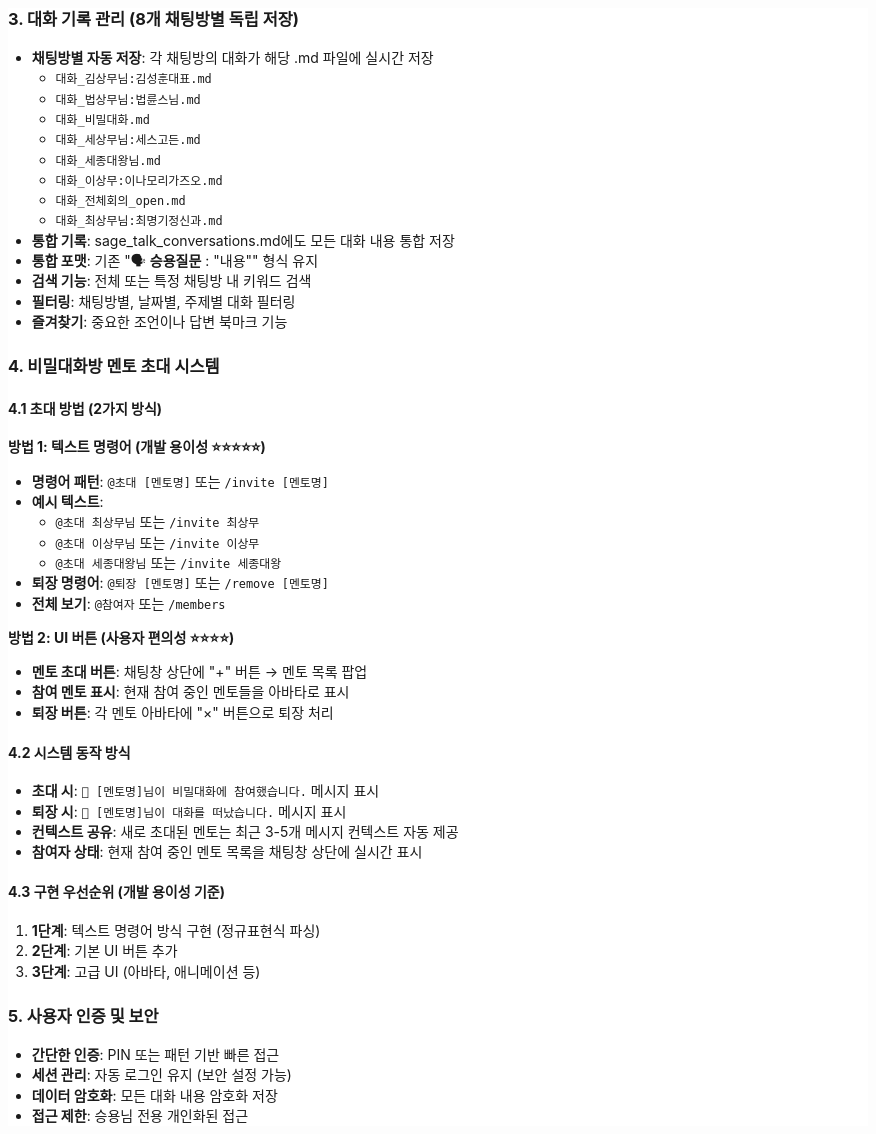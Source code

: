 ### 3. 대화 기록 관리 (8개 채팅방별 독립 저장)
- **채팅방별 자동 저장**: 각 채팅방의 대화가 해당 .md 파일에 실시간 저장
  - `대화_김상무님:김성훈대표.md`
  - `대화_법상무님:법륜스님.md`
  - `대화_비밀대화.md`
  - `대화_세상무님:세스고든.md`
  - `대화_세종대왕님.md`
  - `대화_이상무:이나모리가즈오.md`
  - `대화_전체회의_open.md`
  - `대화_최상무님:최명기정신과.md`
- **통합 기록**: sage_talk_conversations.md에도 모든 대화 내용 통합 저장
- **통합 포맷**: 기존 "🗣️ **승용질문** : "내용"" 형식 유지
- **검색 기능**: 전체 또는 특정 채팅방 내 키워드 검색
- **필터링**: 채팅방별, 날짜별, 주제별 대화 필터링
- **즐겨찾기**: 중요한 조언이나 답변 북마크 기능

### 4. 비밀대화방 멘토 초대 시스템
#### 4.1 초대 방법 (2가지 방식)
**방법 1: 텍스트 명령어 (개발 용이성 ⭐⭐⭐⭐⭐)**
- **명령어 패턴**: `@초대 [멘토명]` 또는 `/invite [멘토명]`
- **예시 텍스트**:
  - `@초대 최상무님` 또는 `/invite 최상무`
  - `@초대 이상무님` 또는 `/invite 이상무`
  - `@초대 세종대왕님` 또는 `/invite 세종대왕`
- **퇴장 명령어**: `@퇴장 [멘토명]` 또는 `/remove [멘토명]`
- **전체 보기**: `@참여자` 또는 `/members`

**방법 2: UI 버튼 (사용자 편의성 ⭐⭐⭐⭐)**
- **멘토 초대 버튼**: 채팅창 상단에 "+" 버튼 → 멘토 목록 팝업
- **참여 멘토 표시**: 현재 참여 중인 멘토들을 아바타로 표시
- **퇴장 버튼**: 각 멘토 아바타에 "×" 버튼으로 퇴장 처리

#### 4.2 시스템 동작 방식
- **초대 시**: `🔔 [멘토명]님이 비밀대화에 참여했습니다.` 메시지 표시
- **퇴장 시**: `👋 [멘토명]님이 대화를 떠났습니다.` 메시지 표시
- **컨텍스트 공유**: 새로 초대된 멘토는 최근 3-5개 메시지 컨텍스트 자동 제공
- **참여자 상태**: 현재 참여 중인 멘토 목록을 채팅창 상단에 실시간 표시

#### 4.3 구현 우선순위 (개발 용이성 기준)
1. **1단계**: 텍스트 명령어 방식 구현 (정규표현식 파싱)
2. **2단계**: 기본 UI 버튼 추가
3. **3단계**: 고급 UI (아바타, 애니메이션 등)

### 5. 사용자 인증 및 보안
- **간단한 인증**: PIN 또는 패턴 기반 빠른 접근
- **세션 관리**: 자동 로그인 유지 (보안 설정 가능)
- **데이터 암호화**: 모든 대화 내용 암호화 저장
- **접근 제한**: 승용님 전용 개인화된 접근


